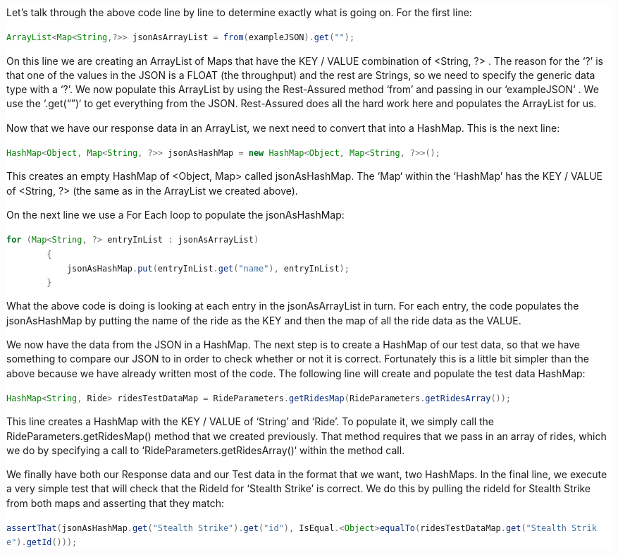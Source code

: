 Let’s talk through the above code line by line to determine exactly what is going on. For the first line:

```java
ArrayList<Map<String,?>> jsonAsArrayList = from(exampleJSON).get("");
```

On this line we are creating an ArrayList of Maps that have the KEY / VALUE combination of <String, ?> . The reason for the ‘?’ is that one of the values in the JSON is a FLOAT (the throughput) and the rest are Strings, so we need to specify the generic data type with a ‘?’. We now populate this ArrayList by using the Rest-Assured method ‘from’ and passing in our ‘exampleJSON‘ . We use the ‘.get(“”)‘ to get everything from the JSON. Rest-Assured does all the hard work here and populates the ArrayList for us.

Now that we have our response data in an ArrayList, we next need to convert that into a HashMap. This is the next line:

```java
HashMap<Object, Map<String, ?>> jsonAsHashMap = new HashMap<Object, Map<String, ?>>();
```

This creates an empty HashMap of <Object, Map> called jsonAsHashMap. The ‘Map‘ within the ‘HashMap’ has the KEY / VALUE of <String, ?> (the same as in the ArrayList we created above).

On the next line we use a For Each loop to populate the jsonAsHashMap:

```java
for (Map<String, ?> entryInList : jsonAsArrayList)
        {
            jsonAsHashMap.put(entryInList.get("name"), entryInList);
        }
```

What the above code is doing is looking at each entry in the jsonAsArrayList in turn. For each entry, the code populates the jsonAsHashMap by putting the name of the ride as the KEY and then the map of all the ride data as the VALUE.

We now have the data from the JSON in a HashMap. The next step is to create a HashMap of our test data, so that we have something to compare our JSON to in order to check whether or not it is correct. Fortunately this is a little bit simpler than the above because we have already written most of the code. The following line will create and populate the test data HashMap:

```java
HashMap<String, Ride> ridesTestDataMap = RideParameters.getRidesMap(RideParameters.getRidesArray());
```

This line creates a HashMap with the KEY / VALUE of ‘String’ and ‘Ride’. To populate it, we simply call the RideParameters.getRidesMap() method that we created previously. That method requires that we pass in an array of rides, which we do by specifying a call to ‘RideParameters.getRidesArray()‘ within the method call.

We finally have both our Response data and our Test data in the format that we want, two HashMaps. In the final line, we execute a very simple test that will check that the RideId for ‘Stealth Strike’ is correct. We do this by pulling the rideId for Stealth Strike from both maps and asserting that they match:

```java
assertThat(jsonAsHashMap.get("Stealth Strike").get("id"), IsEqual.<Object>equalTo(ridesTestDataMap.get("Stealth Strike").getId()));
```
